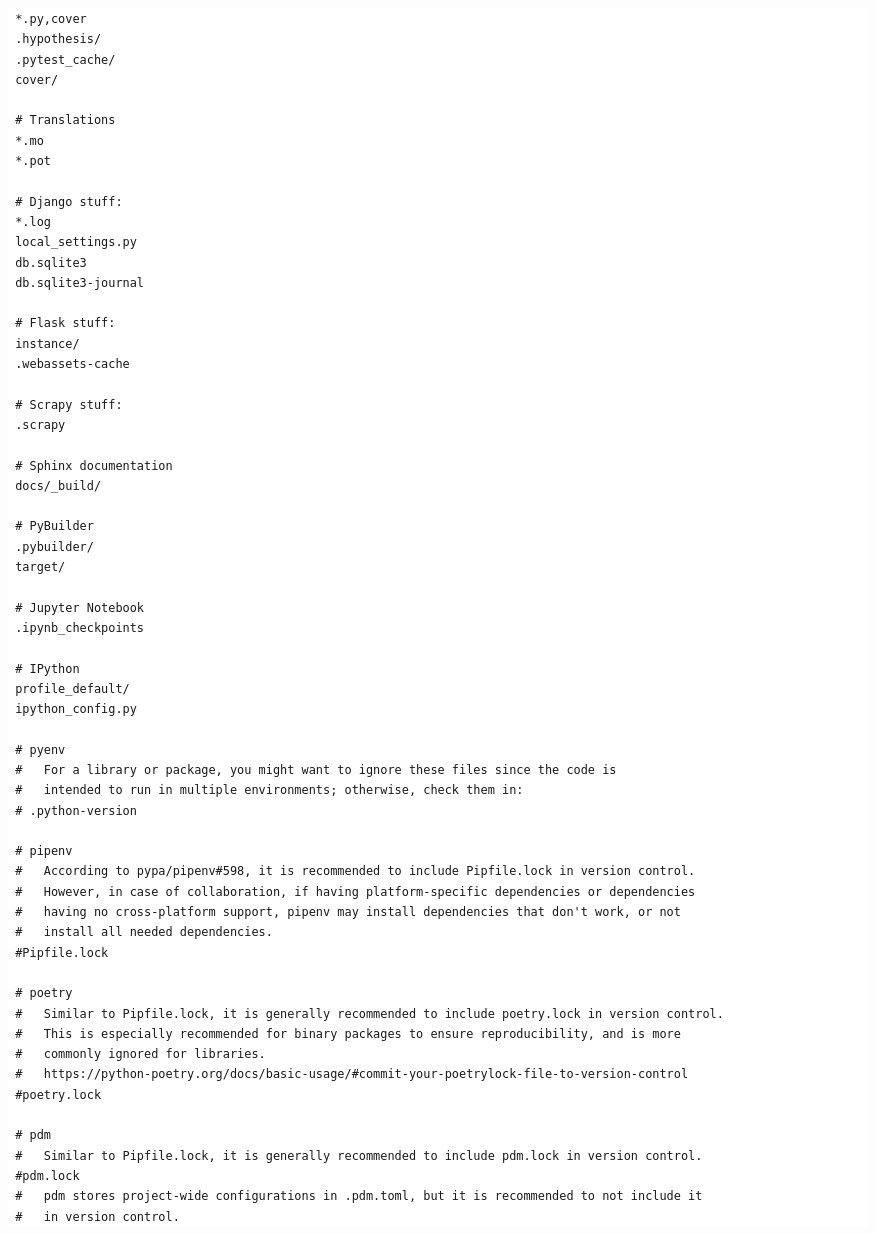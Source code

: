    ~~~
    *.py,cover
    .hypothesis/
    .pytest_cache/
    cover/

    # Translations
    *.mo
    *.pot

    # Django stuff:
    *.log
    local_settings.py
    db.sqlite3
    db.sqlite3-journal

    # Flask stuff:
    instance/
    .webassets-cache

    # Scrapy stuff:
    .scrapy

    # Sphinx documentation
    docs/_build/

    # PyBuilder
    .pybuilder/
    target/

    # Jupyter Notebook
    .ipynb_checkpoints

    # IPython
    profile_default/
    ipython_config.py

    # pyenv
    #   For a library or package, you might want to ignore these files since the code is
    #   intended to run in multiple environments; otherwise, check them in:
    # .python-version

    # pipenv
    #   According to pypa/pipenv#598, it is recommended to include Pipfile.lock in version control.
    #   However, in case of collaboration, if having platform-specific dependencies or dependencies
    #   having no cross-platform support, pipenv may install dependencies that don't work, or not
    #   install all needed dependencies.
    #Pipfile.lock

    # poetry
    #   Similar to Pipfile.lock, it is generally recommended to include poetry.lock in version control.
    #   This is especially recommended for binary packages to ensure reproducibility, and is more
    #   commonly ignored for libraries.
    #   https://python-poetry.org/docs/basic-usage/#commit-your-poetrylock-file-to-version-control
    #poetry.lock

    # pdm
    #   Similar to Pipfile.lock, it is generally recommended to include pdm.lock in version control.
    #pdm.lock
    #   pdm stores project-wide configurations in .pdm.toml, but it is recommended to not include it
    #   in version control.
   ~~~